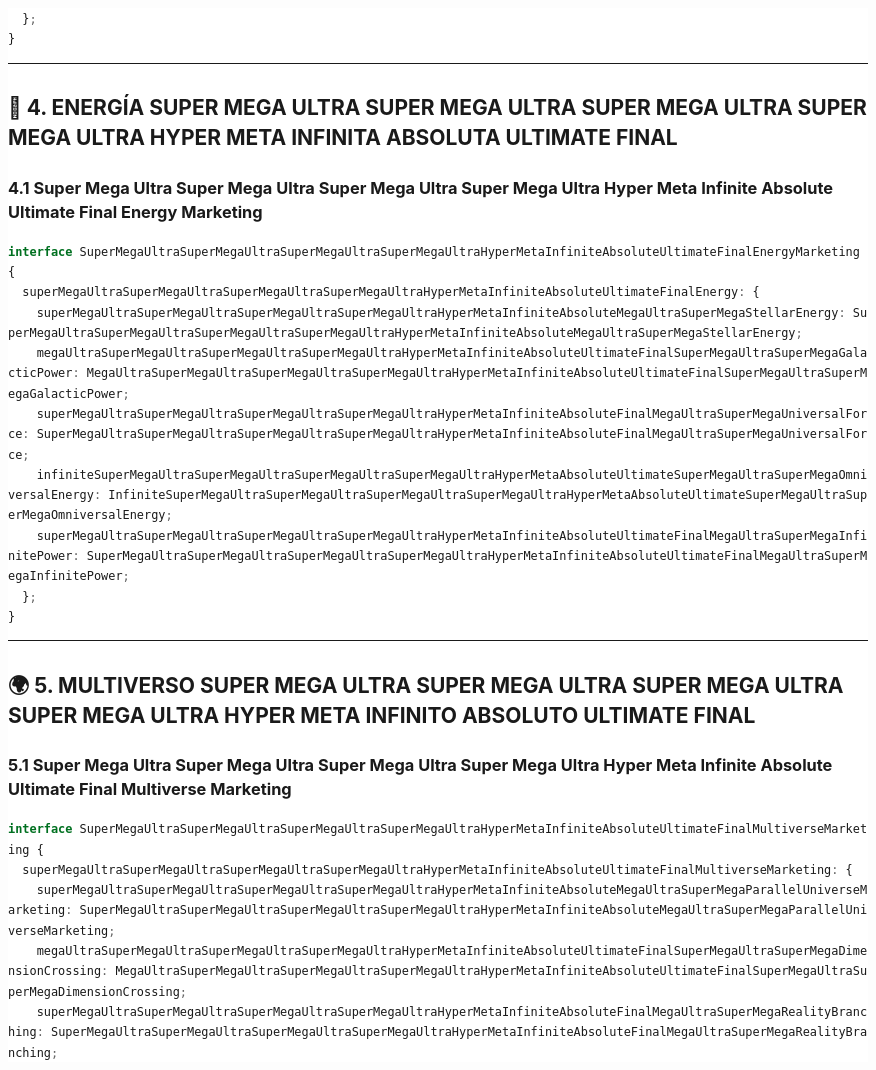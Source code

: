 ```typescript
  };
}
```

---

## **🌟 4. ENERGÍA SUPER MEGA ULTRA SUPER MEGA ULTRA SUPER MEGA ULTRA SUPER MEGA ULTRA HYPER META INFINITA ABSOLUTA ULTIMATE FINAL**

### **4.1 Super Mega Ultra Super Mega Ultra Super Mega Ultra Super Mega Ultra Hyper Meta Infinite Absolute Ultimate Final Energy Marketing**

```typescript
interface SuperMegaUltraSuperMegaUltraSuperMegaUltraSuperMegaUltraHyperMetaInfiniteAbsoluteUltimateFinalEnergyMarketing {
  superMegaUltraSuperMegaUltraSuperMegaUltraSuperMegaUltraHyperMetaInfiniteAbsoluteUltimateFinalEnergy: {
    superMegaUltraSuperMegaUltraSuperMegaUltraSuperMegaUltraHyperMetaInfiniteAbsoluteMegaUltraSuperMegaStellarEnergy: SuperMegaUltraSuperMegaUltraSuperMegaUltraSuperMegaUltraHyperMetaInfiniteAbsoluteMegaUltraSuperMegaStellarEnergy;
    megaUltraSuperMegaUltraSuperMegaUltraSuperMegaUltraHyperMetaInfiniteAbsoluteUltimateFinalSuperMegaUltraSuperMegaGalacticPower: MegaUltraSuperMegaUltraSuperMegaUltraSuperMegaUltraHyperMetaInfiniteAbsoluteUltimateFinalSuperMegaUltraSuperMegaGalacticPower;
    superMegaUltraSuperMegaUltraSuperMegaUltraSuperMegaUltraHyperMetaInfiniteAbsoluteFinalMegaUltraSuperMegaUniversalForce: SuperMegaUltraSuperMegaUltraSuperMegaUltraSuperMegaUltraHyperMetaInfiniteAbsoluteFinalMegaUltraSuperMegaUniversalForce;
    infiniteSuperMegaUltraSuperMegaUltraSuperMegaUltraSuperMegaUltraHyperMetaAbsoluteUltimateSuperMegaUltraSuperMegaOmniversalEnergy: InfiniteSuperMegaUltraSuperMegaUltraSuperMegaUltraSuperMegaUltraHyperMetaAbsoluteUltimateSuperMegaUltraSuperMegaOmniversalEnergy;
    superMegaUltraSuperMegaUltraSuperMegaUltraSuperMegaUltraHyperMetaInfiniteAbsoluteUltimateFinalMegaUltraSuperMegaInfinitePower: SuperMegaUltraSuperMegaUltraSuperMegaUltraSuperMegaUltraHyperMetaInfiniteAbsoluteUltimateFinalMegaUltraSuperMegaInfinitePower;
  };
}
```

---

## **🌍 5. MULTIVERSO SUPER MEGA ULTRA SUPER MEGA ULTRA SUPER MEGA ULTRA SUPER MEGA ULTRA HYPER META INFINITO ABSOLUTO ULTIMATE FINAL**

### **5.1 Super Mega Ultra Super Mega Ultra Super Mega Ultra Super Mega Ultra Hyper Meta Infinite Absolute Ultimate Final Multiverse Marketing**

```typescript
interface SuperMegaUltraSuperMegaUltraSuperMegaUltraSuperMegaUltraHyperMetaInfiniteAbsoluteUltimateFinalMultiverseMarketing {
  superMegaUltraSuperMegaUltraSuperMegaUltraSuperMegaUltraHyperMetaInfiniteAbsoluteUltimateFinalMultiverseMarketing: {
    superMegaUltraSuperMegaUltraSuperMegaUltraSuperMegaUltraHyperMetaInfiniteAbsoluteMegaUltraSuperMegaParallelUniverseMarketing: SuperMegaUltraSuperMegaUltraSuperMegaUltraSuperMegaUltraHyperMetaInfiniteAbsoluteMegaUltraSuperMegaParallelUniverseMarketing;
    megaUltraSuperMegaUltraSuperMegaUltraSuperMegaUltraHyperMetaInfiniteAbsoluteUltimateFinalSuperMegaUltraSuperMegaDimensionCrossing: MegaUltraSuperMegaUltraSuperMegaUltraSuperMegaUltraHyperMetaInfiniteAbsoluteUltimateFinalSuperMegaUltraSuperMegaDimensionCrossing;
    superMegaUltraSuperMegaUltraSuperMegaUltraSuperMegaUltraHyperMetaInfiniteAbsoluteFinalMegaUltraSuperMegaRealityBranching: SuperMegaUltraSuperMegaUltraSuperMegaUltraSuperMegaUltraHyperMetaInfiniteAbsoluteFinalMegaUltraSuperMegaRealityBranching;
```
